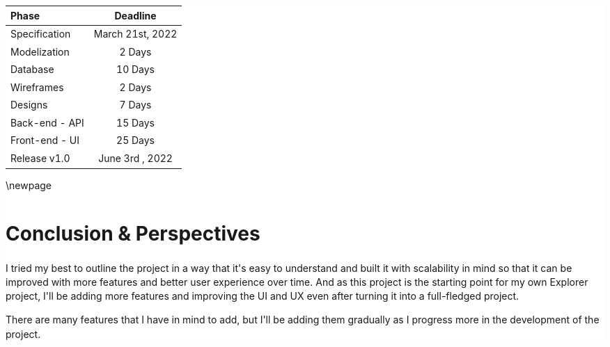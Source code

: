 | Phase          |     Deadline     |
| :------------- | :--------------: |
| Specification  | March 21st, 2022 |
| Modelization   |      2 Days      |
| Database       |     10 Days      |
| Wireframes     |      2 Days      |
| Designs        |      7 Days      |
| Back-end - API |     15 Days      |
| Front-end - UI |     25 Days      |
| Release v1.0   | June 3rd , 2022  |

\newpage

# Conclusion & Perspectives

I tried my best to outline the project in a way that it's easy to understand and built it with scalability in mind so that it can be improved with more features and better user experience over time. And as this project is the starting point for my own Explorer project, I'll be adding more features and improving the UI and UX even after turning it into a full-fledged project.

There are many features that I have in mind to add, but I'll be adding them gradually as I progress more in the development of the project.

